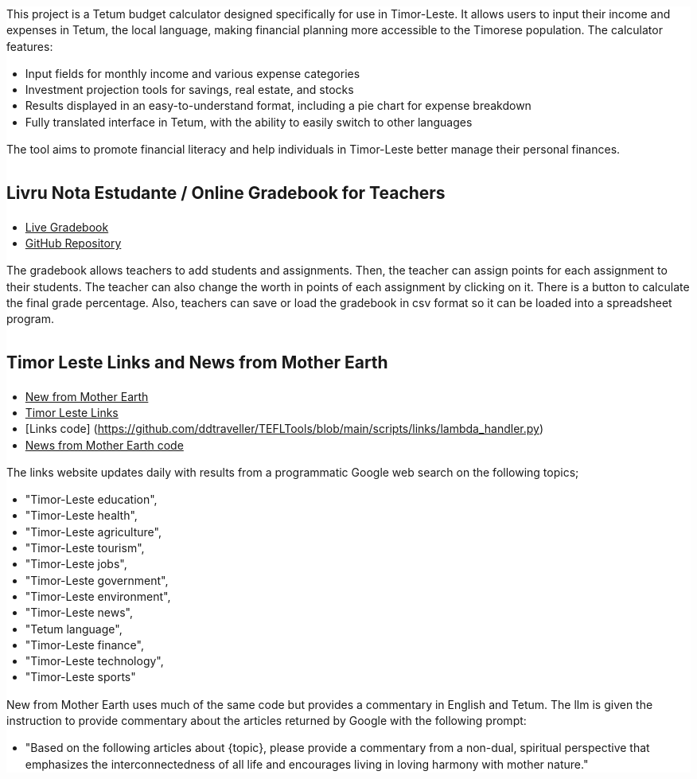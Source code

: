 This project is a Tetum budget calculator designed specifically for use in Timor-Leste. It allows users to input their income and expenses in Tetum, the local language, making financial planning more accessible to the Timorese population. The calculator features:

- Input fields for monthly income and various expense categories
- Investment projection tools for savings, real estate, and stocks
- Results displayed in an easy-to-understand format, including a pie chart for expense breakdown
- Fully translated interface in Tetum, with the ability to easily switch to other languages

The tool aims to promote financial literacy and help individuals in Timor-Leste better manage their personal finances. 

## Livru Nota Estudante / Online Gradebook for Teachers
- [Live Gradebook](https://tl-web.s3.us-west-2.amazonaws.com/gradebook.html)
- [GitHub Repository](https://github.com/ddtraveller/TEFLTools/tree/main/scripts/gradebook)

The gradebook allows teachers to add students and assignments.
Then, the teacher can assign points for each assignment to their students.
The teacher can also change the worth in points of each assignment by clicking on it.
There is a button to calculate the final grade percentage.
Also, teachers can save or load the gradebook in csv format so it can be loaded into a spreadsheet program.

## Timor Leste Links and News from Mother Earth
- [New from Mother Earth](https://go-tl.com/mnews.html)
- [Timor Leste Links](https://tl-web.s3.us-west-2.amazonaws.com/links.html)
- [Links code] (https://github.com/ddtraveller/TEFLTools/blob/main/scripts/links/lambda_handler.py)
- [News from Mother Earth code](https://github.com/ddtraveller/TEFLTools/tree/main/scripts/mother_earth_news)

The links website updates daily with results from a programmatic Google web search on the following topics;
- "Timor-Leste education",
- "Timor-Leste health",
- "Timor-Leste agriculture",
- "Timor-Leste tourism",
- "Timor-Leste jobs",
- "Timor-Leste government",
- "Timor-Leste environment",
- "Timor-Leste news",
- "Tetum language",
- "Timor-Leste finance",
- "Timor-Leste technology",
- "Timor-Leste sports"

New from Mother Earth uses much of the same code but provides a commentary in English and Tetum.
The llm is given the instruction to provide commentary about the articles returned by Google with the following prompt:
- "Based on the following articles about {topic}, please provide a commentary from a non-dual, spiritual perspective that emphasizes the interconnectedness of all life and encourages living in loving harmony with mother nature."
